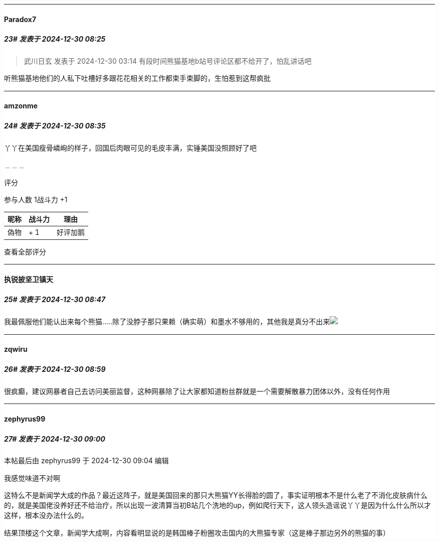 *****

####  Paradox7  
##### 23#       发表于 2024-12-30 08:25

<blockquote>武川日玄 发表于 2024-12-30 03:14
有段时间熊猫基地b站号评论区都不给开了，怕乱讲话吧</blockquote>
听熊猫基地他们的人私下吐槽好多跟花花相关的工作都束手束脚的，生怕惹到这帮疯批

*****

####  amzonme  
##### 24#       发表于 2024-12-30 08:35

丫丫在美国瘦骨嶙峋的样子，回国后肉眼可见的毛皮丰满，实锤美国没照顾好了吧

﹍﹍﹍

评分

 参与人数 1战斗力 +1

|昵称|战斗力|理由|
|----|---|---|
| 偽物| + 1|好评加鹅|

查看全部评分

*****

####  执锐披坚卫镇天  
##### 25#       发表于 2024-12-30 08:47

我最佩服他们能认出来每个熊猫.....除了没脖子那只果赖（确实萌）和墨水不够用的，其他我是真分不出来<img src="https://static.saraba1st.com/image/smiley/face2017/169.gif" referrerpolicy="no-referrer">

*****

####  zqwiru  
##### 26#       发表于 2024-12-30 08:59

很疯癫，建议网暴者自己去访问美丽监督，这种网暴除了让大家都知道粉丝群就是一个需要解散暴力团体以外，没有任何作用

*****

####  zephyrus99  
##### 27#       发表于 2024-12-30 09:00

 本帖最后由 zephyrus99 于 2024-12-30 09:04 编辑 

我感觉味道不对啊

这特么不是新闻学大成的作品？最近这阵子，就是美国回来的那只大熊猫YY长得脸的圆了，事实证明根本不是什么老了不消化皮肤病什么的，就是美国佬没养好还不给治疗，所以出现一波清算当初B站几个洗地的up，例如爬行天下，这人领头造谣说丫丫是因为什么什么所以才这样，根本没办法什么的。

结果顶楼这个文章，新闻学大成啊，内容看明显说的是韩国棒子粉圈攻击国内的大熊猫专家（这是棒子那边另外的熊猫的事）

